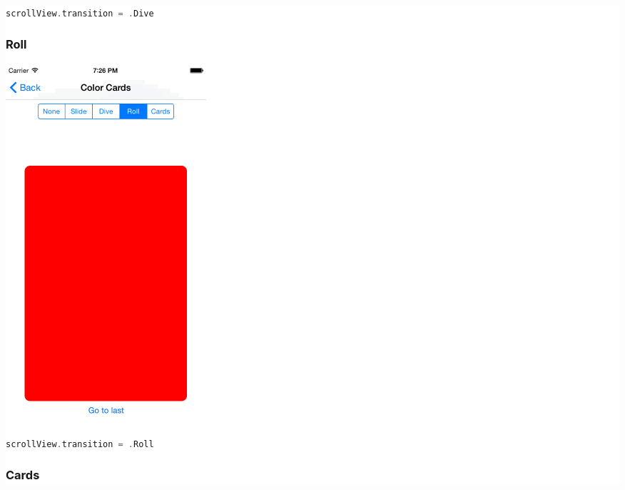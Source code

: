 ```swift
scrollView.transition = .Dive
```

### Roll

![ScreenShot](resources/RollDemo.gif)

```swift
scrollView.transition = .Roll
```

### Cards
